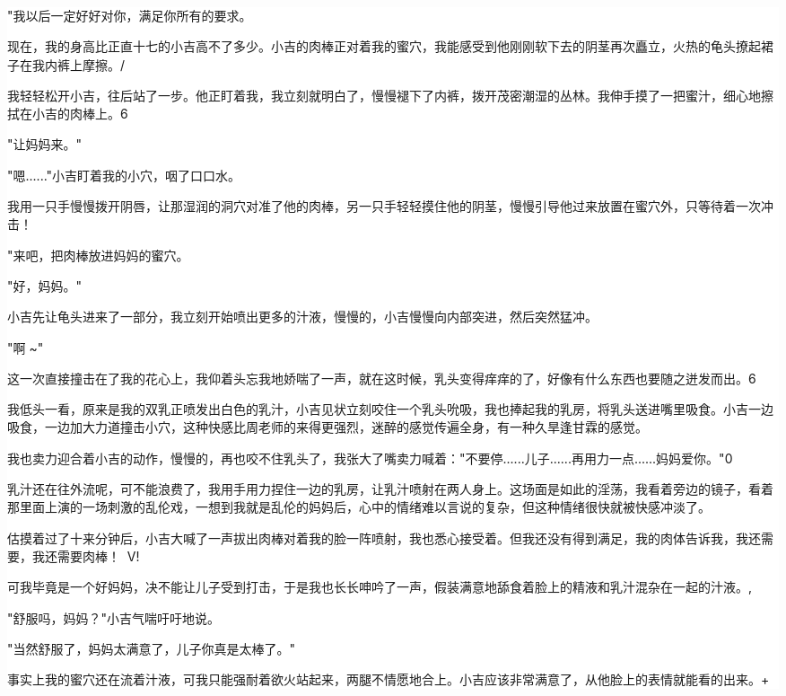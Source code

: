 
"我以后一定好好对你，满足你所有的要求。



现在，我的身高比正直十七的小吉高不了多少。小吉的肉棒正对着我的蜜穴，我能感受到他刚刚软下去的阴茎再次矗立，火热的龟头撩起裙子在我内裤上摩擦。/



我轻轻松开小吉，往后站了一步。他正盯着我，我立刻就明白了，慢慢褪下了内裤，拨开茂密潮湿的丛林。我伸手摸了一把蜜汁，细心地擦拭在小吉的肉棒上。6



"让妈妈来。"



"嗯......"小吉盯着我的小穴，咽了口口水。



我用一只手慢慢拨开阴唇，让那湿润的洞穴对准了他的肉棒，另一只手轻轻摸住他的阴茎，慢慢引导他过来放置在蜜穴外，只等待着一次冲击！



"来吧，把肉棒放进妈妈的蜜穴。



"好，妈妈。"



小吉先让龟头进来了一部分，我立刻开始喷出更多的汁液，慢慢的，小吉慢慢向内部突进，然后突然猛冲。



"啊 ~"



这一次直接撞击在了我的花心上，我仰着头忘我地娇喘了一声，就在这时候，乳头变得痒痒的了，好像有什么东西也要随之迸发而出。6



我低头一看，原来是我的双乳正喷发出白色的乳汁，小吉见状立刻咬住一个乳头吮吸，我也捧起我的乳房，将乳头送进嘴里吸食。小吉一边吸食，一边加大力道撞击小穴，这种快感比周老师的来得更强烈，迷醉的感觉传遍全身，有一种久旱逢甘霖的感觉。



我也卖力迎合着小吉的动作，慢慢的，再也咬不住乳头了，我张大了嘴卖力喊着："不要停......儿子......再用力一点......妈妈爱你。"0



乳汁还在往外流呢，可不能浪费了，我用手用力捏住一边的乳房，让乳汁喷射在两人身上。这场面是如此的淫荡，我看着旁边的镜子，看着那里面上演的一场刺激的乱伦戏，一想到我就是乱伦的妈妈后，心中的情绪难以言说的复杂，但这种情绪很快就被快感冲淡了。 



估摸着过了十来分钟后，小吉大喊了一声拔出肉棒对着我的脸一阵喷射，我也悉心接受着。但我还没有得到满足，我的肉体告诉我，我还需要，我还需要肉棒！  V!



可我毕竟是一个好妈妈，决不能让儿子受到打击，于是我也长长呻吟了一声，假装满意地舔食着脸上的精液和乳汁混杂在一起的汁液。,



"舒服吗，妈妈？"小吉气喘吁吁地说。



"当然舒服了，妈妈太满意了，儿子你真是太棒了。"



事实上我的蜜穴还在流着汁液，可我只能强耐着欲火站起来，两腿不情愿地合上。小吉应该非常满意了，从他脸上的表情就能看的出来。+
